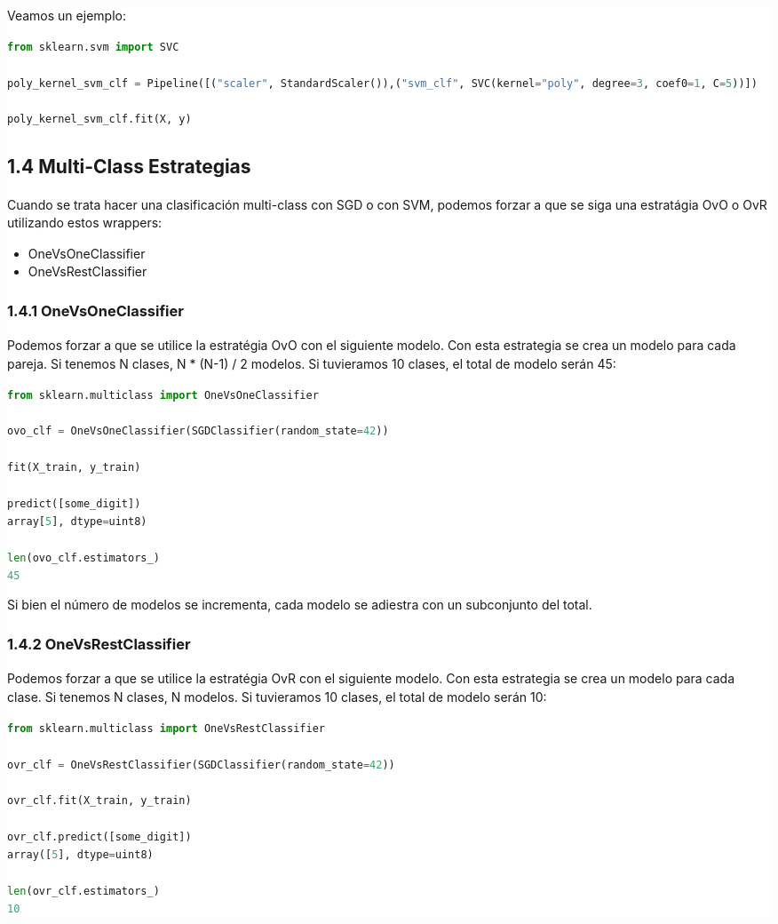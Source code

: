 Veamos un ejemplo:

```py
from sklearn.svm import SVC

poly_kernel_svm_clf = Pipeline([("scaler", StandardScaler()),("svm_clf", SVC(kernel="poly", degree=3, coef0=1, C=5))])

poly_kernel_svm_clf.fit(X, y)
```

## 1.4 Multi-Class Estrategias

Cuando se trata hacer una clasificación multi-class con SGD o con SVM, podemos forzar a que se siga una estratágia OvO o OvR utilizando estos wrappers:
- OneVsOneClassifier
- OneVsRestClassifier

### 1.4.1 OneVsOneClassifier

Podemos forzar a que se utilice la estratégia OvO con el siguiente modelo. Con esta estrategia se crea un modelo para cada pareja. Si tenemos N clases, N * (N-1) / 2 modelos. Si tuvieramos 10 clases, el total de modelo serán 45:

```py
from sklearn.multiclass import OneVsOneClassifier

ovo_clf = OneVsOneClassifier(SGDClassifier(random_state=42))

fit(X_train, y_train)

predict([some_digit])
array[5], dtype=uint8)

len(ovo_clf.estimators_)
45
```

Si bien el número de modelos se incrementa, cada modelo se adiestra con un subconjunto del total.

### 1.4.2 OneVsRestClassifier

Podemos forzar a que se utilice la estratégia OvR con el siguiente modelo. Con esta estrategia se crea un modelo para cada clase. Si tenemos N clases, N modelos. Si tuvieramos 10 clases, el total de modelo serán 10:

```py
from sklearn.multiclass import OneVsRestClassifier

ovr_clf = OneVsRestClassifier(SGDClassifier(random_state=42))

ovr_clf.fit(X_train, y_train)

ovr_clf.predict([some_digit])
array([5], dtype=uint8)

len(ovr_clf.estimators_)
10
```
